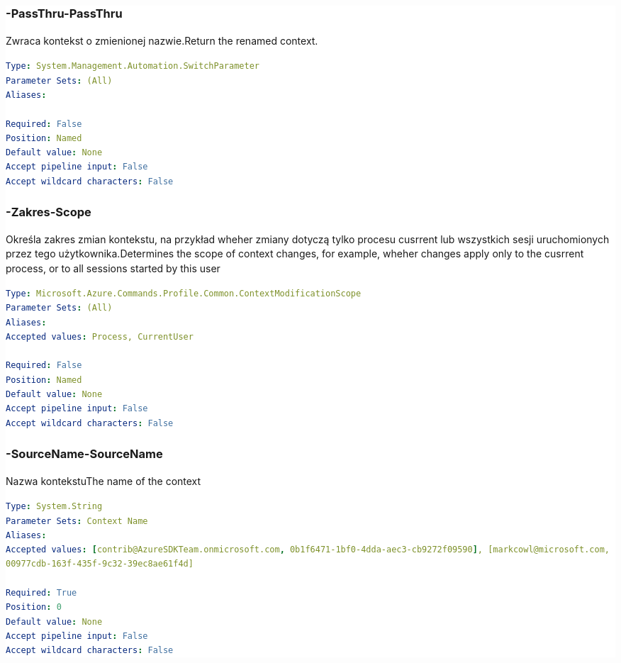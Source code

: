 ### <span data-ttu-id="8529b-126">-PassThru</span><span class="sxs-lookup"><span data-stu-id="8529b-126">-PassThru</span></span>
<span data-ttu-id="8529b-127">Zwraca kontekst o zmienionej nazwie.</span><span class="sxs-lookup"><span data-stu-id="8529b-127">Return the renamed context.</span></span>

```yaml
Type: System.Management.Automation.SwitchParameter
Parameter Sets: (All)
Aliases: 

Required: False
Position: Named
Default value: None
Accept pipeline input: False
Accept wildcard characters: False
```

### <span data-ttu-id="8529b-128">-Zakres</span><span class="sxs-lookup"><span data-stu-id="8529b-128">-Scope</span></span>
<span data-ttu-id="8529b-129">Określa zakres zmian kontekstu, na przykład wheher zmiany dotyczą tylko procesu cusrrent lub wszystkich sesji uruchomionych przez tego użytkownika.</span><span class="sxs-lookup"><span data-stu-id="8529b-129">Determines the scope of context changes, for example, wheher changes apply only to the cusrrent process, or to all sessions started by this user</span></span>

```yaml
Type: Microsoft.Azure.Commands.Profile.Common.ContextModificationScope
Parameter Sets: (All)
Aliases: 
Accepted values: Process, CurrentUser

Required: False
Position: Named
Default value: None
Accept pipeline input: False
Accept wildcard characters: False
```

### <span data-ttu-id="8529b-130">-SourceName</span><span class="sxs-lookup"><span data-stu-id="8529b-130">-SourceName</span></span>
<span data-ttu-id="8529b-131">Nazwa kontekstu</span><span class="sxs-lookup"><span data-stu-id="8529b-131">The name of the context</span></span>

```yaml
Type: System.String
Parameter Sets: Context Name
Aliases: 
Accepted values: [contrib@AzureSDKTeam.onmicrosoft.com, 0b1f6471-1bf0-4dda-aec3-cb9272f09590], [markcowl@microsoft.com, 00977cdb-163f-435f-9c32-39ec8ae61f4d]

Required: True
Position: 0
Default value: None
Accept pipeline input: False
Accept wildcard characters: False
```
